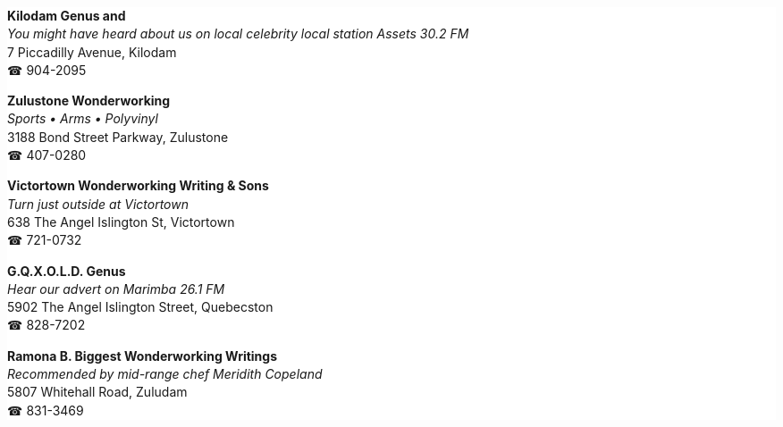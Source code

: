 **Kilodam Genus and**  
_You might have heard about us on local celebrity local station Assets 30.2 FM_  
7 Piccadilly Avenue, Kilodam  
☎ 904-2095

**Zulustone Wonderworking**  
_Sports • Arms • Polyvinyl_  
3188 Bond Street Parkway, Zulustone  
☎ 407-0280

**Victortown Wonderworking Writing & Sons**  
_Turn just outside at Victortown_  
638 The Angel Islington St, Victortown  
☎ 721-0732

**G.Q.X.O.L.D. Genus**  
_Hear our advert on Marimba 26.1 FM_  
5902 The Angel Islington Street, Quebecston  
☎ 828-7202

**Ramona B. Biggest Wonderworking Writings**  
_Recommended by mid-range chef Meridith Copeland_  
5807 Whitehall Road, Zuludam  
☎ 831-3469

